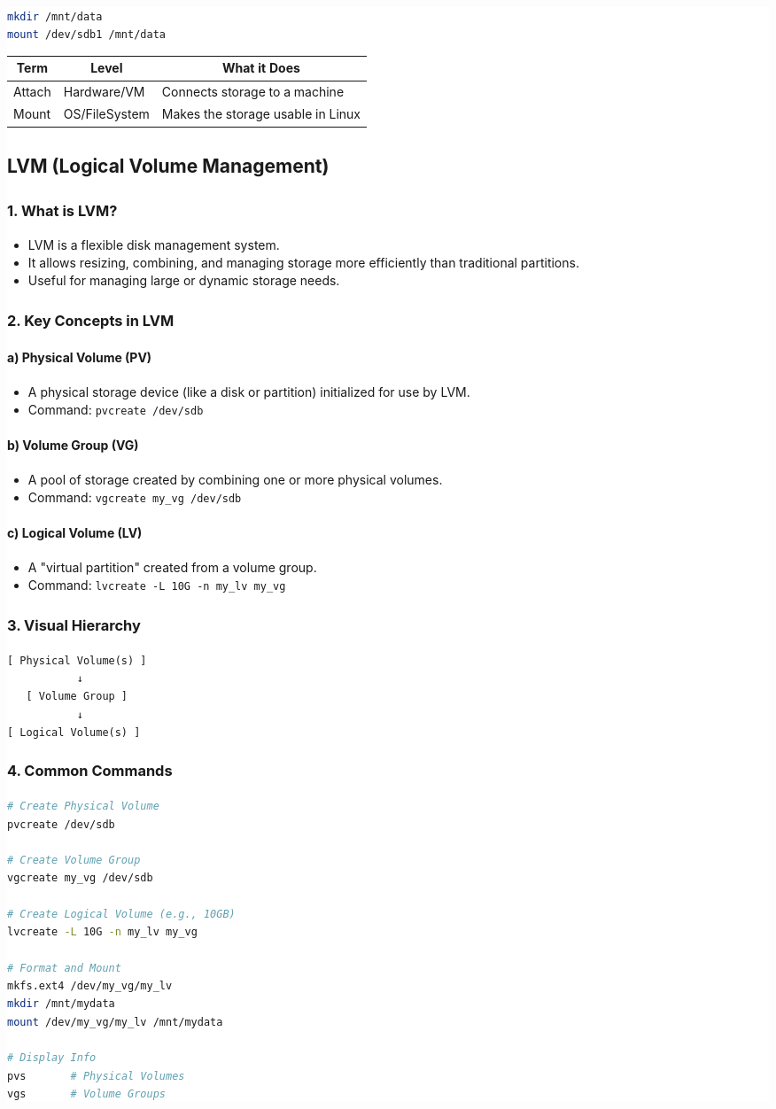 ```bash
mkdir /mnt/data
mount /dev/sdb1 /mnt/data
```

| Term   | Level         | What it Does                      |
| ------ | ------------- | --------------------------------- |
| Attach | Hardware/VM   | Connects storage to a machine     |
| Mount  | OS/FileSystem | Makes the storage usable in Linux |

## LVM (Logical Volume Management)

### 1. What is LVM?

* LVM is a flexible disk management system.
* It allows resizing, combining, and managing storage more efficiently than traditional partitions.
* Useful for managing large or dynamic storage needs.

### 2. Key Concepts in LVM

#### a) Physical Volume (PV)

* A physical storage device (like a disk or partition) initialized for use by LVM.
* Command: `pvcreate /dev/sdb`

#### b) Volume Group (VG)

* A pool of storage created by combining one or more physical volumes.
* Command: `vgcreate my_vg /dev/sdb`

#### c) Logical Volume (LV)

* A "virtual partition" created from a volume group.
* Command: `lvcreate -L 10G -n my_lv my_vg`

### 3. Visual Hierarchy

```
[ Physical Volume(s) ]
           ↓
   [ Volume Group ]
           ↓
[ Logical Volume(s) ]
```

### 4. Common Commands

```bash
# Create Physical Volume
pvcreate /dev/sdb

# Create Volume Group
vgcreate my_vg /dev/sdb

# Create Logical Volume (e.g., 10GB)
lvcreate -L 10G -n my_lv my_vg

# Format and Mount
mkfs.ext4 /dev/my_vg/my_lv
mkdir /mnt/mydata
mount /dev/my_vg/my_lv /mnt/mydata

# Display Info
pvs       # Physical Volumes
vgs       # Volume Groups
```
